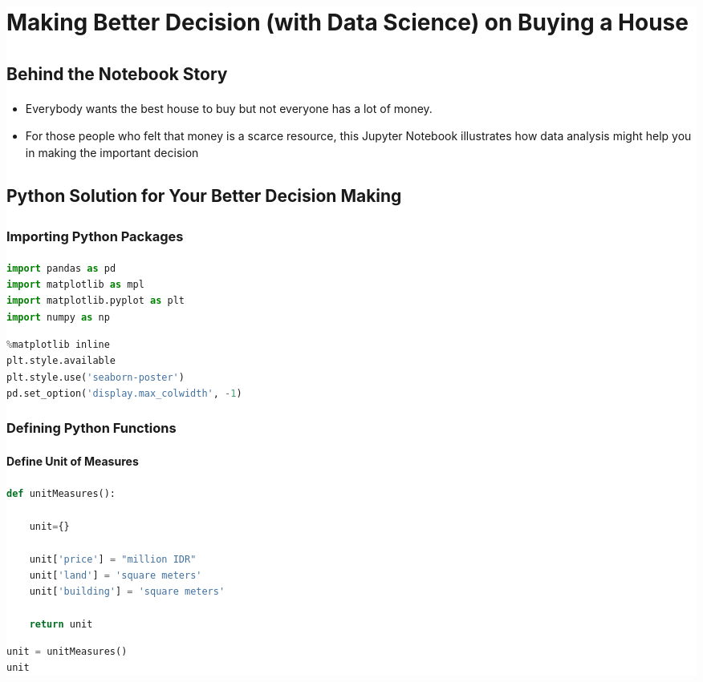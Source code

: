 
# Making Better Decision (with Data Science) on Buying a House
## Behind the Notebook Story

* Everybody wants the best house to buy but not everyone has a lot of money.

* For those people who felt that money is a scarce resource, this Jupyter Notebook illustrates how data analysis might help you in making the important decision

## Python Solution for Your Better Decision Making
### Importing Python Packages


```python
import pandas as pd
import matplotlib as mpl
import matplotlib.pyplot as plt
import numpy as np
```


```python
%matplotlib inline
plt.style.available
plt.style.use('seaborn-poster')
pd.set_option('display.max_colwidth', -1)
```

### Defining Python Functions

#### Define Unit of Measures


```python
def unitMeasures():
    
    unit={}
    
    unit['price'] = "million IDR"
    unit['land'] = 'square meters'
    unit['building'] = 'square meters'
    
    return unit
```


```python
unit = unitMeasures()
unit
```



